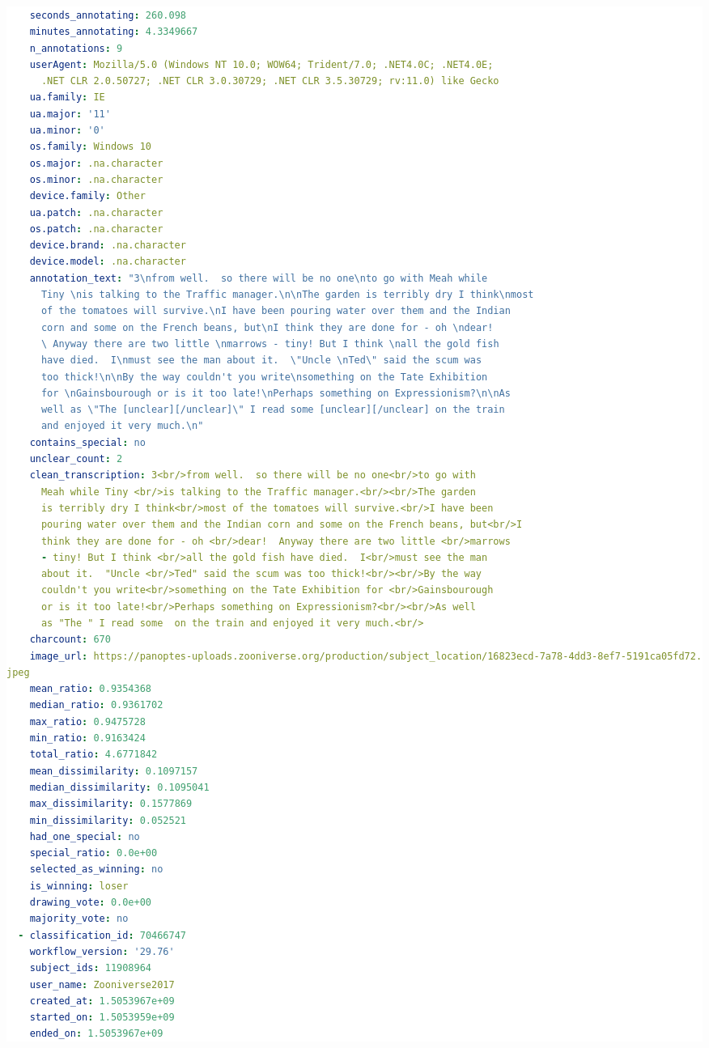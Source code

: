 ```yaml
    seconds_annotating: 260.098
    minutes_annotating: 4.3349667
    n_annotations: 9
    userAgent: Mozilla/5.0 (Windows NT 10.0; WOW64; Trident/7.0; .NET4.0C; .NET4.0E;
      .NET CLR 2.0.50727; .NET CLR 3.0.30729; .NET CLR 3.5.30729; rv:11.0) like Gecko
    ua.family: IE
    ua.major: '11'
    ua.minor: '0'
    os.family: Windows 10
    os.major: .na.character
    os.minor: .na.character
    device.family: Other
    ua.patch: .na.character
    os.patch: .na.character
    device.brand: .na.character
    device.model: .na.character
    annotation_text: "3\nfrom well.  so there will be no one\nto go with Meah while
      Tiny \nis talking to the Traffic manager.\n\nThe garden is terribly dry I think\nmost
      of the tomatoes will survive.\nI have been pouring water over them and the Indian
      corn and some on the French beans, but\nI think they are done for - oh \ndear!
      \ Anyway there are two little \nmarrows - tiny! But I think \nall the gold fish
      have died.  I\nmust see the man about it.  \"Uncle \nTed\" said the scum was
      too thick!\n\nBy the way couldn't you write\nsomething on the Tate Exhibition
      for \nGainsbourough or is it too late!\nPerhaps something on Expressionism?\n\nAs
      well as \"The [unclear][/unclear]\" I read some [unclear][/unclear] on the train
      and enjoyed it very much.\n"
    contains_special: no
    unclear_count: 2
    clean_transcription: 3<br/>from well.  so there will be no one<br/>to go with
      Meah while Tiny <br/>is talking to the Traffic manager.<br/><br/>The garden
      is terribly dry I think<br/>most of the tomatoes will survive.<br/>I have been
      pouring water over them and the Indian corn and some on the French beans, but<br/>I
      think they are done for - oh <br/>dear!  Anyway there are two little <br/>marrows
      - tiny! But I think <br/>all the gold fish have died.  I<br/>must see the man
      about it.  "Uncle <br/>Ted" said the scum was too thick!<br/><br/>By the way
      couldn't you write<br/>something on the Tate Exhibition for <br/>Gainsbourough
      or is it too late!<br/>Perhaps something on Expressionism?<br/><br/>As well
      as "The " I read some  on the train and enjoyed it very much.<br/>
    charcount: 670
    image_url: https://panoptes-uploads.zooniverse.org/production/subject_location/16823ecd-7a78-4dd3-8ef7-5191ca05fd72.jpeg
    mean_ratio: 0.9354368
    median_ratio: 0.9361702
    max_ratio: 0.9475728
    min_ratio: 0.9163424
    total_ratio: 4.6771842
    mean_dissimilarity: 0.1097157
    median_dissimilarity: 0.1095041
    max_dissimilarity: 0.1577869
    min_dissimilarity: 0.052521
    had_one_special: no
    special_ratio: 0.0e+00
    selected_as_winning: no
    is_winning: loser
    drawing_vote: 0.0e+00
    majority_vote: no
  - classification_id: 70466747
    workflow_version: '29.76'
    subject_ids: 11908964
    user_name: Zooniverse2017
    created_at: 1.5053967e+09
    started_on: 1.5053959e+09
    ended_on: 1.5053967e+09
```